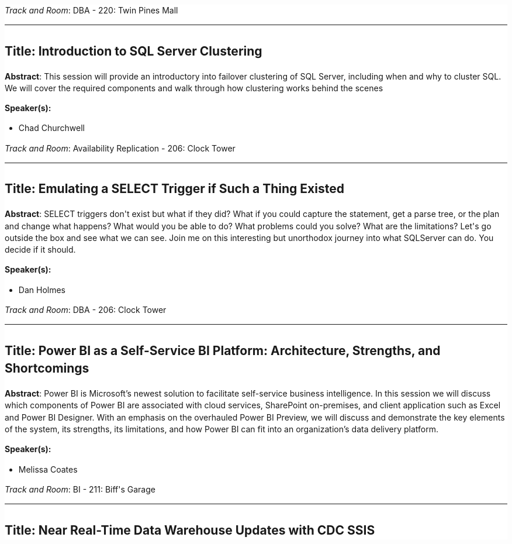 *Track and Room*: DBA - 220: Twin Pines Mall
 
----------------------------------------------------------------------------------- 
 
 
## Title: Introduction to SQL Server Clustering
 
**Abstract**:
This session will provide an introductory into failover clustering of SQL Server, including when and why to cluster SQL.  We will cover the required components and walk through how clustering works behind the scenes
 
**Speaker(s):**
- Chad Churchwell
 
*Track and Room*: Availability  Replication - 206: Clock Tower
 
----------------------------------------------------------------------------------- 
 
 
## Title: Emulating a SELECT Trigger if Such a Thing Existed
 
**Abstract**:
SELECT triggers don't exist but what if they did?  What if you could capture the statement, get a parse tree, or the plan and change what happens?  What would you be able to do?  What problems could you solve? What are the limitations?  Let's go outside the box and see what we can see.  Join me on this interesting but unorthodox journey into what SQLServer can do.  You decide if it should.
 
**Speaker(s):**
- Dan Holmes
 
*Track and Room*: DBA - 206: Clock Tower
 
----------------------------------------------------------------------------------- 
 
 
## Title: Power BI as a Self-Service BI Platform: Architecture, Strengths, and Shortcomings
 
**Abstract**:
Power BI is Microsoft’s newest solution to facilitate self-service business intelligence. In this session we will discuss which components of Power BI are associated with cloud services, SharePoint on-premises, and client application such as Excel and Power BI Designer. With an emphasis on the overhauled Power BI Preview, we will discuss and demonstrate the key elements of the system, its strengths, its limitations, and how Power BI can fit into an organization’s data delivery platform.
 
**Speaker(s):**
- Melissa Coates
 
*Track and Room*: BI - 211: Biff's Garage
 
----------------------------------------------------------------------------------- 
 
 
## Title: Near Real-Time Data Warehouse Updates with CDC  SSIS
 